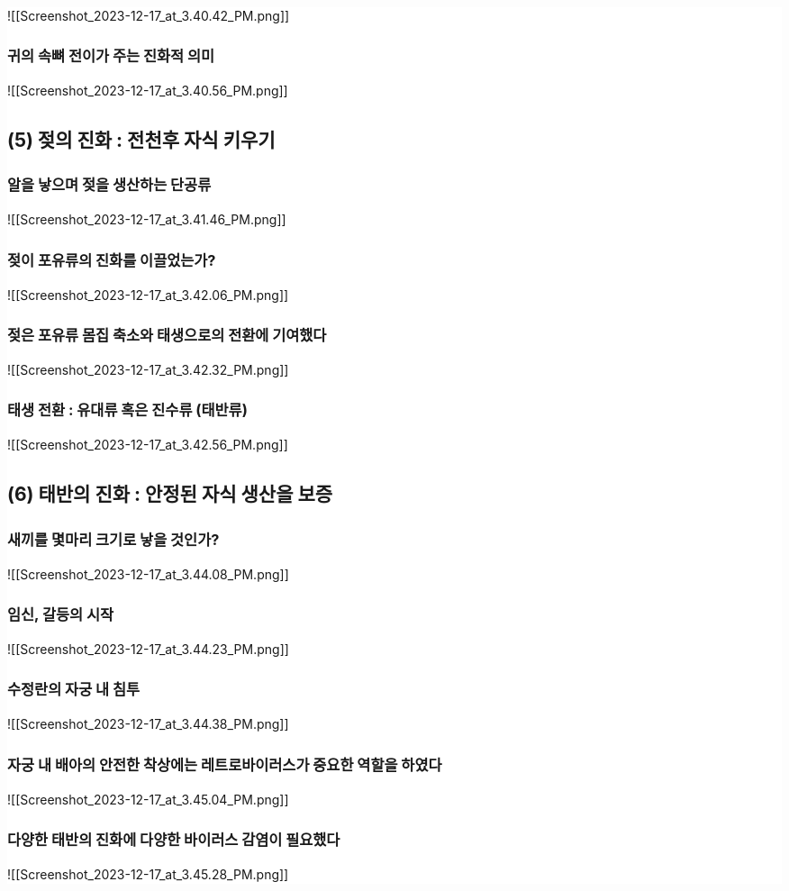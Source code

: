 ![[Screenshot_2023-12-17_at_3.40.42_PM.png]]

### 귀의 속뼈 전이가 주는 진화적 의미

![[Screenshot_2023-12-17_at_3.40.56_PM.png]]

## (5) 젖의 진화 : 전천후 자식 키우기

### 알을 낳으며 젖을 생산하는 단공류

![[Screenshot_2023-12-17_at_3.41.46_PM.png]]

### 젖이 포유류의 진화를 이끌었는가?

![[Screenshot_2023-12-17_at_3.42.06_PM.png]]

### 젖은 포유류 몸집 축소와 태생으로의 전환에 기여했다

![[Screenshot_2023-12-17_at_3.42.32_PM.png]]

### 태생 전환 : 유대류 혹은 진수류 (태반류)

![[Screenshot_2023-12-17_at_3.42.56_PM.png]]

## (6) 태반의 진화 : 안정된 자식 생산을 보증

### 새끼를 몇마리 크기로 낳을 것인가?

![[Screenshot_2023-12-17_at_3.44.08_PM.png]]

### 임신, 갈등의 시작

![[Screenshot_2023-12-17_at_3.44.23_PM.png]]

### 수정란의 자궁 내 침투

![[Screenshot_2023-12-17_at_3.44.38_PM.png]]

### 자궁 내 배아의 안전한 착상에는 레트로바이러스가 중요한 역할을 하였다

![[Screenshot_2023-12-17_at_3.45.04_PM.png]]

### 다양한 태반의 진화에 다양한 바이러스 감염이 필요했다

![[Screenshot_2023-12-17_at_3.45.28_PM.png]]
